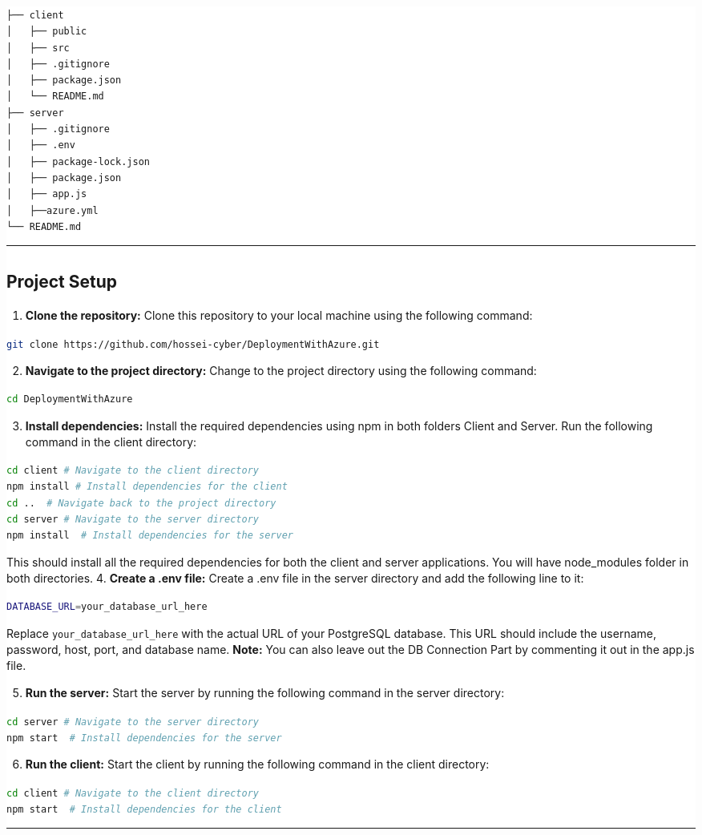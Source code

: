 ```
├── client
│   ├── public
│   ├── src
│   ├── .gitignore
│   ├── package.json
│   └── README.md
├── server
│   ├── .gitignore
│   ├── .env
│   ├── package-lock.json
│   ├── package.json
│   ├── app.js
│   ├──azure.yml
└── README.md
```
---  

## Project Setup
1. **Clone the repository:** Clone this repository to your local machine using the following command:
```bash
git clone https://github.com/hossei-cyber/DeploymentWithAzure.git
```
2. **Navigate to the project directory:** Change to the project directory using the following command:
```bash
cd DeploymentWithAzure
```
3. **Install dependencies:** Install the required dependencies using npm in both folders Client and Server. Run the following command in the client directory:

```bash
cd client # Navigate to the client directory
npm install # Install dependencies for the client
cd ..  # Navigate back to the project directory
cd server # Navigate to the server directory
npm install  # Install dependencies for the server
```
This should install all the required dependencies for both the client and server applications. You will have node_modules folder in both directories.
4. **Create a .env file:** Create a .env file in the server directory and add the following line to it:
```bash
DATABASE_URL=your_database_url_here
```
Replace `your_database_url_here` with the actual URL of your PostgreSQL database. This URL should include the username, password, host, port, and database name.
**Note:** You can also leave out the DB Connection Part by commenting it out in the app.js file. 

5. **Run the server:** Start the server by running the following command in the server directory:
```bash
cd server # Navigate to the server directory
npm start  # Install dependencies for the server
```
6. **Run the client:** Start the client by running the following command in the client directory:
```bash
cd client # Navigate to the client directory
npm start  # Install dependencies for the client
```

--- 